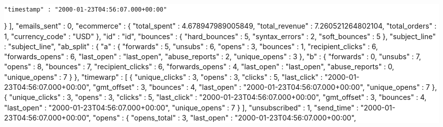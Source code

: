     "timestamp" : "2000-01-23T04:56:07.000+00:00"
  } ],
  "emails_sent" : 0,
  "ecommerce" : {
    "total_spent" : 4.678947989005849,
    "total_revenue" : 7.260521264802104,
    "total_orders" : 1,
    "currency_code" : "USD"
  },
  "id" : "id",
  "bounces" : {
    "hard_bounces" : 5,
    "syntax_errors" : 2,
    "soft_bounces" : 5
  },
  "subject_line" : "subject_line",
  "ab_split" : {
    "a" : {
      "forwards" : 5,
      "unsubs" : 6,
      "opens" : 3,
      "bounces" : 1,
      "recipient_clicks" : 6,
      "forwards_opens" : 6,
      "last_open" : "last_open",
      "abuse_reports" : 2,
      "unique_opens" : 3
    },
    "b" : {
      "forwards" : 0,
      "unsubs" : 7,
      "opens" : 8,
      "bounces" : 7,
      "recipient_clicks" : 6,
      "forwards_opens" : 4,
      "last_open" : "last_open",
      "abuse_reports" : 0,
      "unique_opens" : 7
    }
  },
  "timewarp" : [ {
    "unique_clicks" : 3,
    "opens" : 3,
    "clicks" : 5,
    "last_click" : "2000-01-23T04:56:07.000+00:00",
    "gmt_offset" : 3,
    "bounces" : 4,
    "last_open" : "2000-01-23T04:56:07.000+00:00",
    "unique_opens" : 7
  }, {
    "unique_clicks" : 3,
    "opens" : 3,
    "clicks" : 5,
    "last_click" : "2000-01-23T04:56:07.000+00:00",
    "gmt_offset" : 3,
    "bounces" : 4,
    "last_open" : "2000-01-23T04:56:07.000+00:00",
    "unique_opens" : 7
  } ],
  "unsubscribed" : 1,
  "send_time" : "2000-01-23T04:56:07.000+00:00",
  "opens" : {
    "opens_total" : 3,
    "last_open" : "2000-01-23T04:56:07.000+00:00",